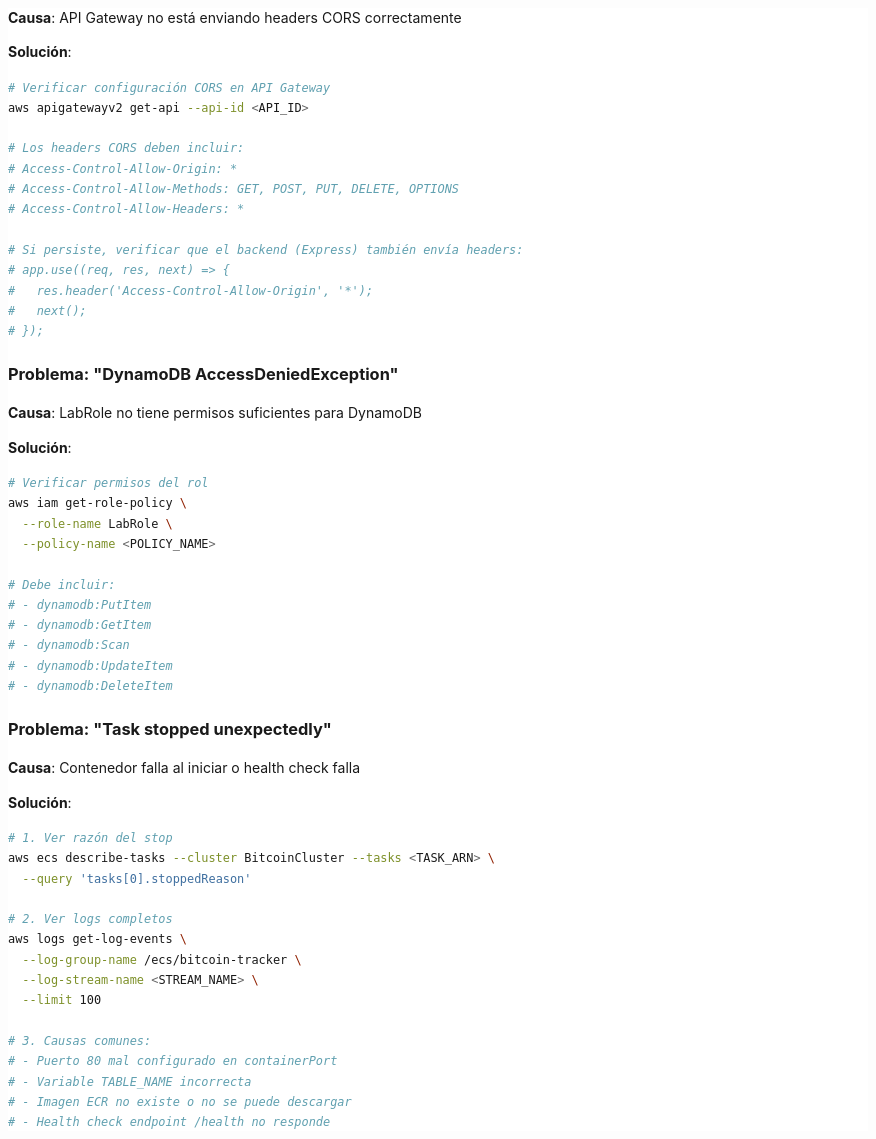 **Causa**: API Gateway no está enviando headers CORS correctamente

**Solución**:
```bash
# Verificar configuración CORS en API Gateway
aws apigatewayv2 get-api --api-id <API_ID>

# Los headers CORS deben incluir:
# Access-Control-Allow-Origin: *
# Access-Control-Allow-Methods: GET, POST, PUT, DELETE, OPTIONS
# Access-Control-Allow-Headers: *

# Si persiste, verificar que el backend (Express) también envía headers:
# app.use((req, res, next) => {
#   res.header('Access-Control-Allow-Origin', '*');
#   next();
# });
```

### Problema: "DynamoDB AccessDeniedException"

**Causa**: LabRole no tiene permisos suficientes para DynamoDB

**Solución**:
```bash
# Verificar permisos del rol
aws iam get-role-policy \
  --role-name LabRole \
  --policy-name <POLICY_NAME>

# Debe incluir:
# - dynamodb:PutItem
# - dynamodb:GetItem
# - dynamodb:Scan
# - dynamodb:UpdateItem
# - dynamodb:DeleteItem
```

### Problema: "Task stopped unexpectedly"

**Causa**: Contenedor falla al iniciar o health check falla

**Solución**:
```bash
# 1. Ver razón del stop
aws ecs describe-tasks --cluster BitcoinCluster --tasks <TASK_ARN> \
  --query 'tasks[0].stoppedReason'

# 2. Ver logs completos
aws logs get-log-events \
  --log-group-name /ecs/bitcoin-tracker \
  --log-stream-name <STREAM_NAME> \
  --limit 100

# 3. Causas comunes:
# - Puerto 80 mal configurado en containerPort
# - Variable TABLE_NAME incorrecta
# - Imagen ECR no existe o no se puede descargar
# - Health check endpoint /health no responde
```
